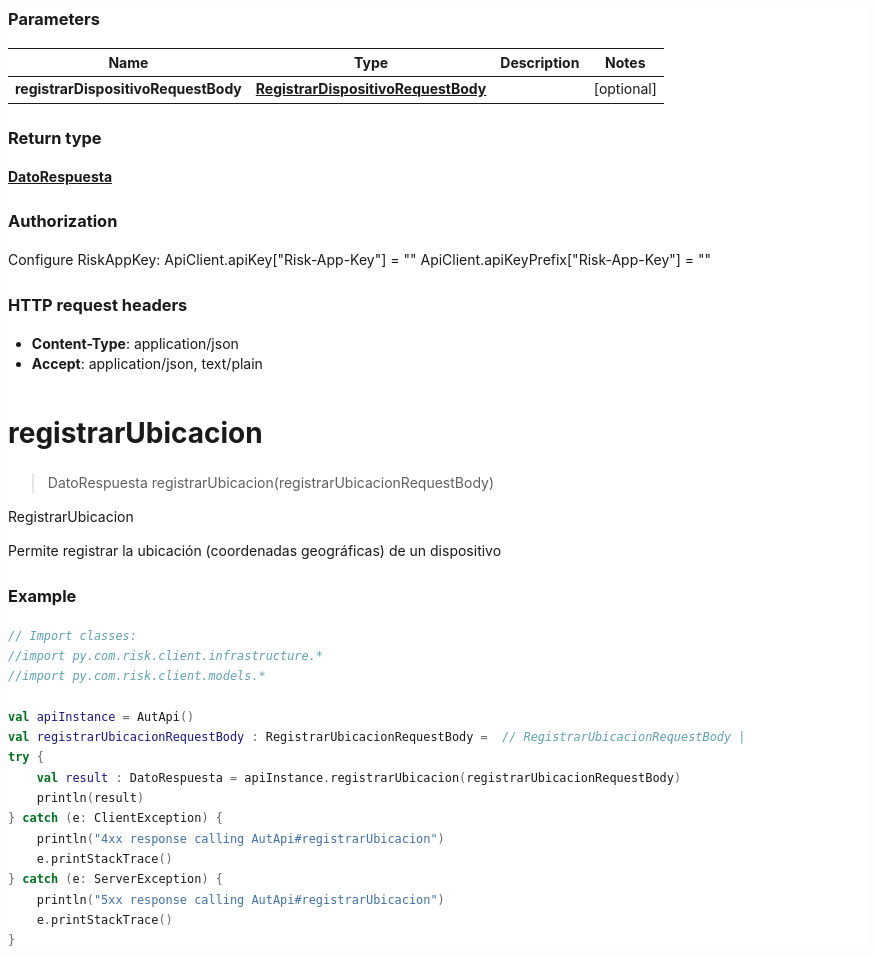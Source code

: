 ### Parameters

Name | Type | Description  | Notes
------------- | ------------- | ------------- | -------------
 **registrarDispositivoRequestBody** | [**RegistrarDispositivoRequestBody**](RegistrarDispositivoRequestBody.md)|  | [optional]

### Return type

[**DatoRespuesta**](DatoRespuesta.md)

### Authorization


Configure RiskAppKey:
    ApiClient.apiKey["Risk-App-Key"] = ""
    ApiClient.apiKeyPrefix["Risk-App-Key"] = ""

### HTTP request headers

 - **Content-Type**: application/json
 - **Accept**: application/json, text/plain

<a name="registrarUbicacion"></a>
# **registrarUbicacion**
> DatoRespuesta registrarUbicacion(registrarUbicacionRequestBody)

RegistrarUbicacion

Permite registrar la ubicación (coordenadas geográficas) de un dispositivo

### Example
```kotlin
// Import classes:
//import py.com.risk.client.infrastructure.*
//import py.com.risk.client.models.*

val apiInstance = AutApi()
val registrarUbicacionRequestBody : RegistrarUbicacionRequestBody =  // RegistrarUbicacionRequestBody | 
try {
    val result : DatoRespuesta = apiInstance.registrarUbicacion(registrarUbicacionRequestBody)
    println(result)
} catch (e: ClientException) {
    println("4xx response calling AutApi#registrarUbicacion")
    e.printStackTrace()
} catch (e: ServerException) {
    println("5xx response calling AutApi#registrarUbicacion")
    e.printStackTrace()
}
```
